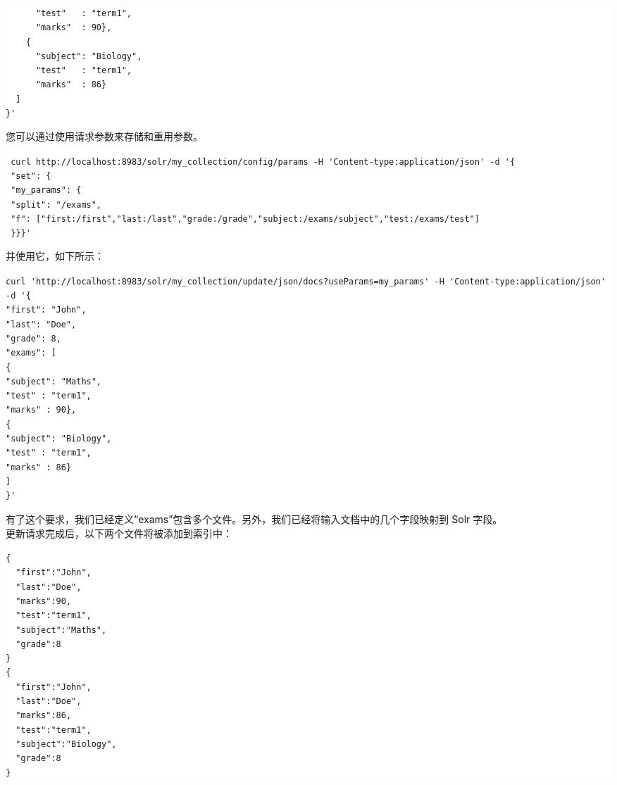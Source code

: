 ```
      "test"   : "term1",
      "marks"  : 90},
    {
      "subject": "Biology",
      "test"   : "term1",
      "marks"  : 86}
  ]
}'
```

您可以通过使用请求参数来存储和重用参数。  
```
 curl http://localhost:8983/solr/my_collection/config/params -H 'Content-type:application/json' -d '{
 "set": {
 "my_params": {
 "split": "/exams",
 "f": ["first:/first","last:/last","grade:/grade","subject:/exams/subject","test:/exams/test"]
 }}}'
```

并使用它，如下所示：  
```
curl 'http://localhost:8983/solr/my_collection/update/json/docs?useParams=my_params' -H 'Content-type:application/json' -d '{
"first": "John",
"last": "Doe",
"grade": 8,
"exams": [
{
"subject": "Maths",
"test" : "term1",
"marks" : 90},
{
"subject": "Biology",
"test" : "term1",
"marks" : 86}
]
}'
```

有了这个要求，我们已经定义“exams”包含多个文件。另外，我们已经将输入文档中的几个字段映射到 Solr 字段。  
更新请求完成后，以下两个文件将被添加到索引中：  
```
{
  "first":"John",
  "last":"Doe",
  "marks":90,
  "test":"term1",
  "subject":"Maths",
  "grade":8
}
{
  "first":"John",
  "last":"Doe",
  "marks":86,
  "test":"term1",
  "subject":"Biology",
  "grade":8
}
```
